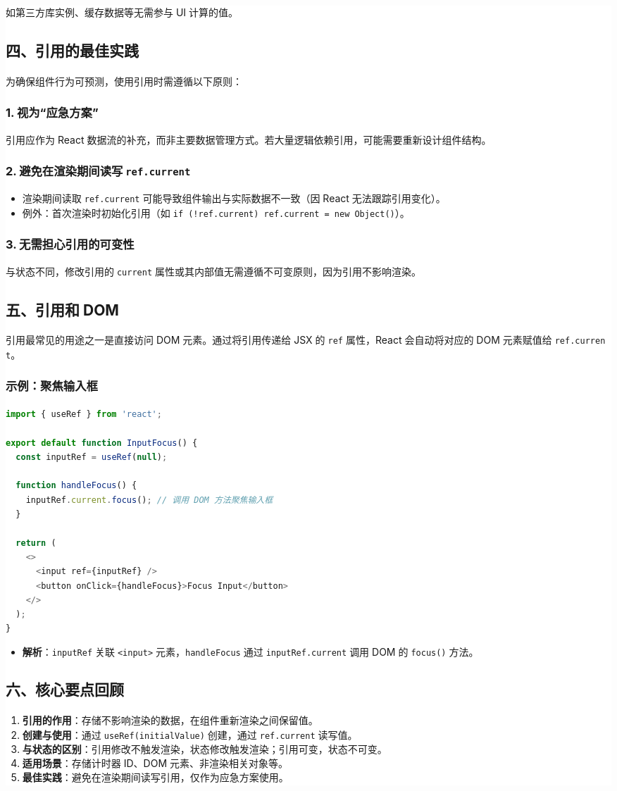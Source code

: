 如第三方库实例、缓存数据等无需参与 UI 计算的值。

## 四、引用的最佳实践

为确保组件行为可预测，使用引用时需遵循以下原则：

### 1. 视为“应急方案”

引用应作为 React 数据流的补充，而非主要数据管理方式。若大量逻辑依赖引用，可能需要重新设计组件结构。

### 2. 避免在渲染期间读写 `ref.current`

- 渲染期间读取 `ref.current` 可能导致组件输出与实际数据不一致（因 React 无法跟踪引用变化）。
- 例外：首次渲染时初始化引用（如 `if (!ref.current) ref.current = new Object()`）。

### 3. 无需担心引用的可变性

与状态不同，修改引用的 `current` 属性或其内部值无需遵循不可变原则，因为引用不影响渲染。

## 五、引用和 DOM

引用最常见的用途之一是直接访问 DOM 元素。通过将引用传递给 JSX 的 `ref` 属性，React 会自动将对应的 DOM 元素赋值给 `ref.current`。

### 示例：聚焦输入框

```javascript
import { useRef } from 'react';

export default function InputFocus() {
  const inputRef = useRef(null);

  function handleFocus() {
    inputRef.current.focus(); // 调用 DOM 方法聚焦输入框
  }

  return (
    <>
      <input ref={inputRef} />
      <button onClick={handleFocus}>Focus Input</button>
    </>
  );
}
```

- **解析**：`inputRef` 关联 `<input>` 元素，`handleFocus` 通过 `inputRef.current` 调用 DOM 的 `focus()` 方法。

## 六、核心要点回顾

1. **引用的作用**：存储不影响渲染的数据，在组件重新渲染之间保留值。
2. **创建与使用**：通过 `useRef(initialValue)` 创建，通过 `ref.current` 读写值。
3. **与状态的区别**：引用修改不触发渲染，状态修改触发渲染；引用可变，状态不可变。
4. **适用场景**：存储计时器 ID、DOM 元素、非渲染相关对象等。
5. **最佳实践**：避免在渲染期间读写引用，仅作为应急方案使用。
